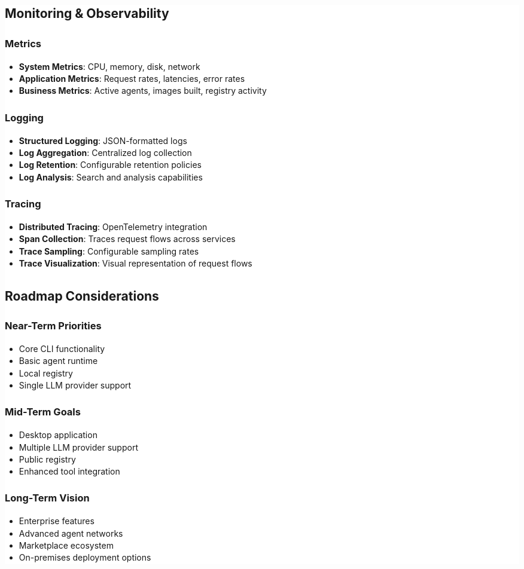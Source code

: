 ## Monitoring & Observability

### Metrics

- **System Metrics**: CPU, memory, disk, network
- **Application Metrics**: Request rates, latencies, error rates
- **Business Metrics**: Active agents, images built, registry activity

### Logging

- **Structured Logging**: JSON-formatted logs
- **Log Aggregation**: Centralized log collection
- **Log Retention**: Configurable retention policies
- **Log Analysis**: Search and analysis capabilities

### Tracing

- **Distributed Tracing**: OpenTelemetry integration
- **Span Collection**: Traces request flows across services
- **Trace Sampling**: Configurable sampling rates
- **Trace Visualization**: Visual representation of request flows

## Roadmap Considerations

### Near-Term Priorities

- Core CLI functionality
- Basic agent runtime
- Local registry
- Single LLM provider support

### Mid-Term Goals

- Desktop application
- Multiple LLM provider support
- Public registry
- Enhanced tool integration

### Long-Term Vision

- Enterprise features
- Advanced agent networks
- Marketplace ecosystem
- On-premises deployment options
